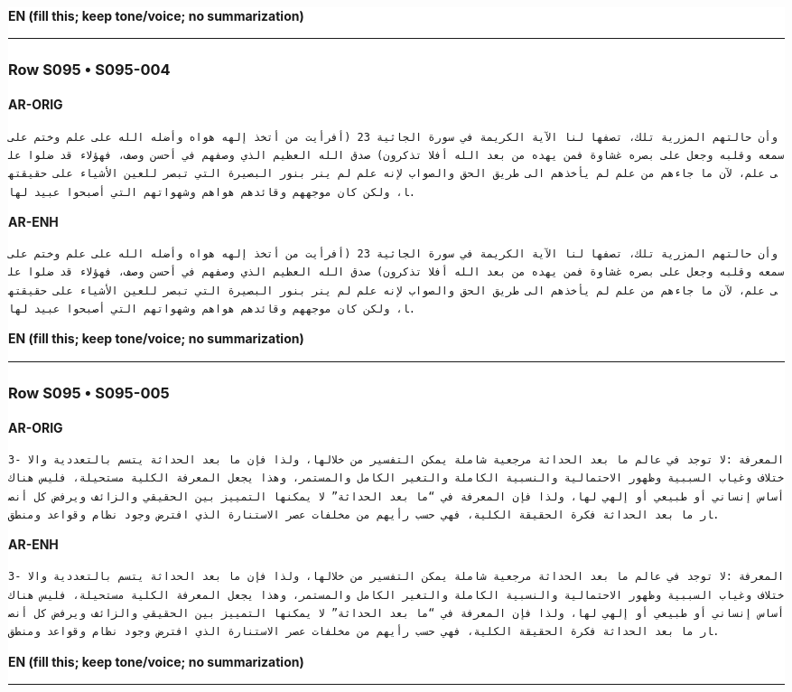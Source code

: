 **EN (fill this; keep tone/voice; no summarization)**
```en

```

---
### Row S095 • S095-004

**AR-ORIG**
```ar
وأن حالتهم المزرية تلك، تصفها لنا الآية الكريمة في سورة الجاثية 23 (أفرأيت من أتخذ إلهه هواه وأضله الله على علم وختم على سمعه وقلبه وجعل على بصره غشاوة فمن يهده من بعد الله أفلا تذكرون) صدق الله العظيم الذي وصفهم في أحسن وصف، فهؤلاء قد ضلوا على علم، لآن ما جاءهم من علم لم يأخذهم الى طريق الحق والصواب لإنه علم لم ينر بنور البصيرة التي تبصر للعين الأشياء على حقيقتها، ولكن كان موجههم وقائدهم هواهم وشهواتهم التي أصبحوا عبيد لها.
```

**AR-ENH**
```ar
وأن حالتهم المزرية تلك، تصفها لنا الآية الكريمة في سورة الجاثية 23 (أفرأيت من أتخذ إلهه هواه وأضله الله على علم وختم على سمعه وقلبه وجعل على بصره غشاوة فمن يهده من بعد الله أفلا تذكرون) صدق الله العظيم الذي وصفهم في أحسن وصف، فهؤلاء قد ضلوا على علم، لآن ما جاءهم من علم لم يأخذهم الى طريق الحق والصواب لإنه علم لم ينر بنور البصيرة التي تبصر للعين الأشياء على حقيقتها، ولكن كان موجههم وقائدهم هواهم وشهواتهم التي أصبحوا عبيد لها.
```

**EN (fill this; keep tone/voice; no summarization)**
```en

```

---
### Row S095 • S095-005

**AR-ORIG**
```ar
3- المعرفة :لا توجد في عالم ما بعد الحداثة مرجعية شاملة يمكن التفسير من خلالها، ولذا فإن ما بعد الحداثة يتسم بالتعددية والاختلاف وغياب السببية وظهور الاحتمالية والنسبية الكاملة والتغير الكامل والمستمر، وهذا يجعل المعرفة الكلية مستحيلة، فليس هناك أساس إنساني أو طبيعي أو إلهي لها، ولذا فإن المعرفة في “ما بعد الحداثة” لا يمكنها التمييز بين الحقيقي والزائف ويرفض كل أنصار ما بعد الحداثة فكرة الحقيقة الكلية، فهي حسب رأيهم من مخلفات عصر الاستنارة الذي افترض وجود نظام وقواعد ومنطق.
```

**AR-ENH**
```ar
3- المعرفة :لا توجد في عالم ما بعد الحداثة مرجعية شاملة يمكن التفسير من خلالها، ولذا فإن ما بعد الحداثة يتسم بالتعددية والاختلاف وغياب السببية وظهور الاحتمالية والنسبية الكاملة والتغير الكامل والمستمر، وهذا يجعل المعرفة الكلية مستحيلة، فليس هناك أساس إنساني أو طبيعي أو إلهي لها، ولذا فإن المعرفة في “ما بعد الحداثة” لا يمكنها التمييز بين الحقيقي والزائف ويرفض كل أنصار ما بعد الحداثة فكرة الحقيقة الكلية، فهي حسب رأيهم من مخلفات عصر الاستنارة الذي افترض وجود نظام وقواعد ومنطق.
```

**EN (fill this; keep tone/voice; no summarization)**
```en

```

---